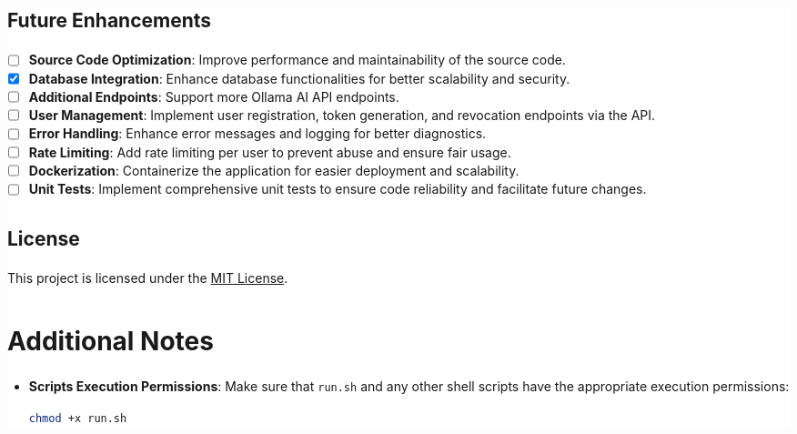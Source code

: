 ## Future Enhancements

- [ ] **Source Code Optimization**: Improve performance and maintainability of the source code.
- [x] **Database Integration**: Enhance database functionalities for better scalability and security.
- [ ] **Additional Endpoints**: Support more Ollama AI API endpoints.
- [ ] **User Management**: Implement user registration, token generation, and revocation endpoints via the API.
- [ ] **Error Handling**: Enhance error messages and logging for better diagnostics.
- [ ] **Rate Limiting**: Add rate limiting per user to prevent abuse and ensure fair usage.
- [ ] **Dockerization**: Containerize the application for easier deployment and scalability.
- [ ] **Unit Tests**: Implement comprehensive unit tests to ensure code reliability and facilitate future changes.

## License

This project is licensed under the [MIT License](LICENSE).

# Additional Notes

- **Scripts Execution Permissions**: Make sure that `run.sh` and any other shell scripts have the appropriate execution permissions:

  ```bash
  chmod +x run.sh
  ```